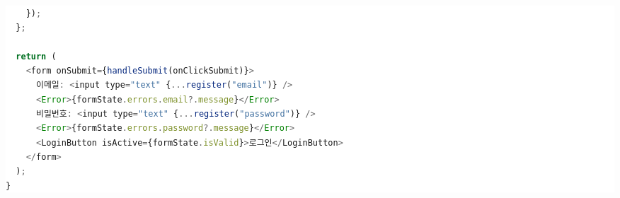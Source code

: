 ```js
    });
  };

  return (
    <form onSubmit={handleSubmit(onClickSubmit)}>
      이메일: <input type="text" {...register("email")} />
      <Error>{formState.errors.email?.message}</Error>
      비밀번호: <input type="text" {...register("password")} />
      <Error>{formState.errors.password?.message}</Error>
      <LoginButton isActive={formState.isValid}>로그인</LoginButton>
    </form>
  );
}
```

